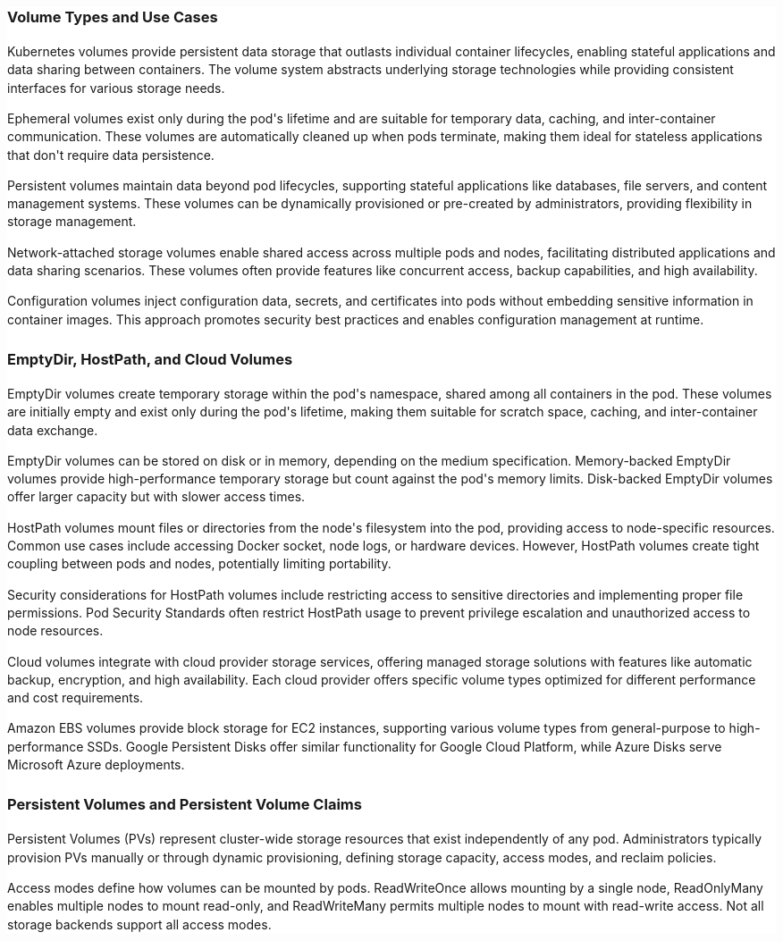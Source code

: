 ### Volume Types and Use Cases

Kubernetes volumes provide persistent data storage that outlasts individual container lifecycles, enabling stateful applications and data sharing between containers. The volume system abstracts underlying storage technologies while providing consistent interfaces for various storage needs.

Ephemeral volumes exist only during the pod's lifetime and are suitable for temporary data, caching, and inter-container communication. These volumes are automatically cleaned up when pods terminate, making them ideal for stateless applications that don't require data persistence.

Persistent volumes maintain data beyond pod lifecycles, supporting stateful applications like databases, file servers, and content management systems. These volumes can be dynamically provisioned or pre-created by administrators, providing flexibility in storage management.

Network-attached storage volumes enable shared access across multiple pods and nodes, facilitating distributed applications and data sharing scenarios. These volumes often provide features like concurrent access, backup capabilities, and high availability.

Configuration volumes inject configuration data, secrets, and certificates into pods without embedding sensitive information in container images. This approach promotes security best practices and enables configuration management at runtime.

### EmptyDir, HostPath, and Cloud Volumes

EmptyDir volumes create temporary storage within the pod's namespace, shared among all containers in the pod. These volumes are initially empty and exist only during the pod's lifetime, making them suitable for scratch space, caching, and inter-container data exchange.

EmptyDir volumes can be stored on disk or in memory, depending on the medium specification. Memory-backed EmptyDir volumes provide high-performance temporary storage but count against the pod's memory limits. Disk-backed EmptyDir volumes offer larger capacity but with slower access times.

HostPath volumes mount files or directories from the node's filesystem into the pod, providing access to node-specific resources. Common use cases include accessing Docker socket, node logs, or hardware devices. However, HostPath volumes create tight coupling between pods and nodes, potentially limiting portability.

Security considerations for HostPath volumes include restricting access to sensitive directories and implementing proper file permissions. Pod Security Standards often restrict HostPath usage to prevent privilege escalation and unauthorized access to node resources.

Cloud volumes integrate with cloud provider storage services, offering managed storage solutions with features like automatic backup, encryption, and high availability. Each cloud provider offers specific volume types optimized for different performance and cost requirements.

Amazon EBS volumes provide block storage for EC2 instances, supporting various volume types from general-purpose to high-performance SSDs. Google Persistent Disks offer similar functionality for Google Cloud Platform, while Azure Disks serve Microsoft Azure deployments.

### Persistent Volumes and Persistent Volume Claims

Persistent Volumes (PVs) represent cluster-wide storage resources that exist independently of any pod. Administrators typically provision PVs manually or through dynamic provisioning, defining storage capacity, access modes, and reclaim policies.

Access modes define how volumes can be mounted by pods. ReadWriteOnce allows mounting by a single node, ReadOnlyMany enables multiple nodes to mount read-only, and ReadWriteMany permits multiple nodes to mount with read-write access. Not all storage backends support all access modes.
